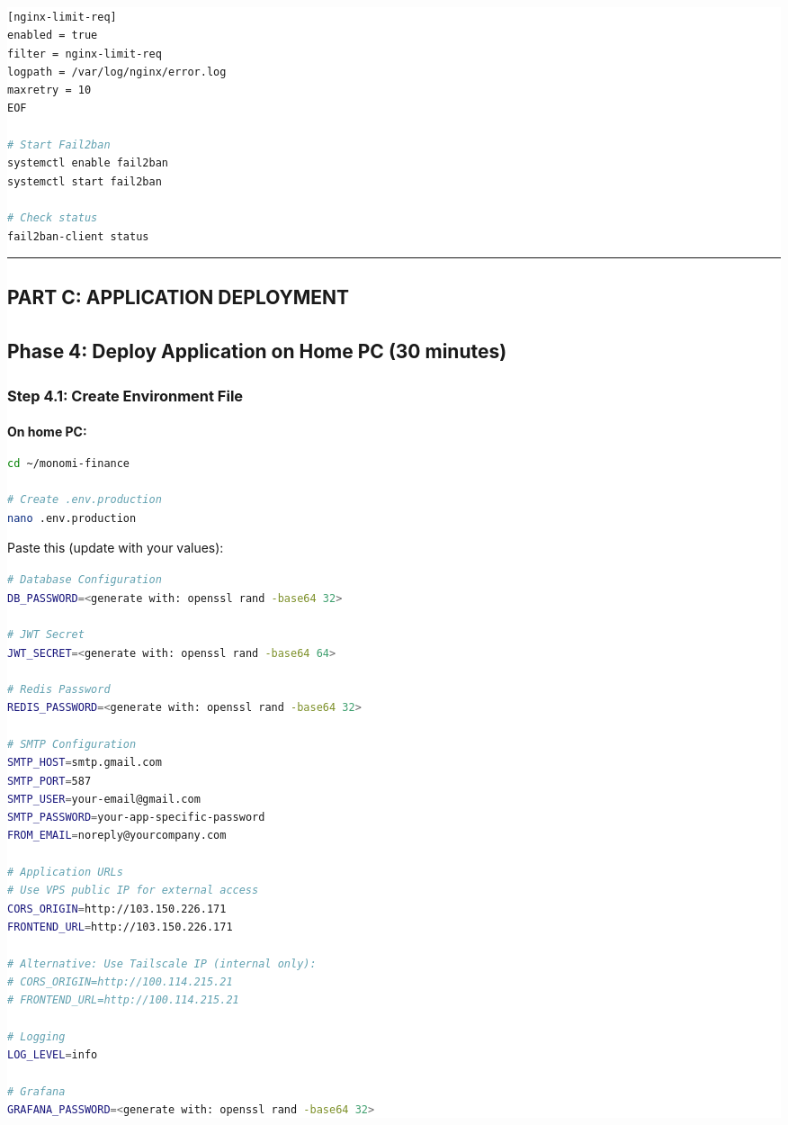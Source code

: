 ```bash
[nginx-limit-req]
enabled = true
filter = nginx-limit-req
logpath = /var/log/nginx/error.log
maxretry = 10
EOF

# Start Fail2ban
systemctl enable fail2ban
systemctl start fail2ban

# Check status
fail2ban-client status
```

---

## PART C: APPLICATION DEPLOYMENT

## Phase 4: Deploy Application on Home PC (30 minutes)

### Step 4.1: Create Environment File

**On home PC:**
```bash
cd ~/monomi-finance

# Create .env.production
nano .env.production
```

Paste this (update with your values):
```bash
# Database Configuration
DB_PASSWORD=<generate with: openssl rand -base64 32>

# JWT Secret
JWT_SECRET=<generate with: openssl rand -base64 64>

# Redis Password
REDIS_PASSWORD=<generate with: openssl rand -base64 32>

# SMTP Configuration
SMTP_HOST=smtp.gmail.com
SMTP_PORT=587
SMTP_USER=your-email@gmail.com
SMTP_PASSWORD=your-app-specific-password
FROM_EMAIL=noreply@yourcompany.com

# Application URLs
# Use VPS public IP for external access
CORS_ORIGIN=http://103.150.226.171
FRONTEND_URL=http://103.150.226.171

# Alternative: Use Tailscale IP (internal only):
# CORS_ORIGIN=http://100.114.215.21
# FRONTEND_URL=http://100.114.215.21

# Logging
LOG_LEVEL=info

# Grafana
GRAFANA_PASSWORD=<generate with: openssl rand -base64 32>
```